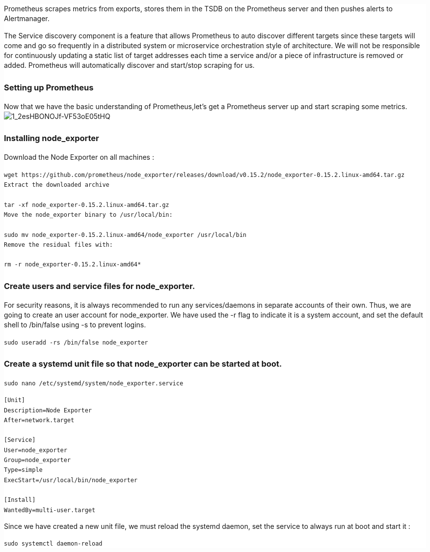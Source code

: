 Prometheus scrapes metrics from exports, stores them in the TSDB on the Prometheus server and then pushes alerts to Alertmanager.

The Service discovery component is a feature that allows Prometheus to auto discover different targets since these targets will come and go so frequently in a distributed system or microservice orchestration style of architecture. We will not be responsible for continuously updating a static list of target addresses each time a service and/or a piece of infrastructure is removed or added. Prometheus will automatically discover and start/stop scraping for us.

### Setting up Prometheus

  Now that we have the basic understanding of Prometheus,let’s get a Prometheus server up and start scraping some metrics. 
![1_2esHBONOJf-VF53oE05tHQ](https://github.com/zen-class/zen-class-devops-documentation/assets/36299748/7778c253-9567-4812-a4a9-d5bc84c382ab)


### Installing node_exporter
Download the Node Exporter on all machines :
```
wget https://github.com/prometheus/node_exporter/releases/download/v0.15.2/node_exporter-0.15.2.linux-amd64.tar.gz
Extract the downloaded archive

tar -xf node_exporter-0.15.2.linux-amd64.tar.gz
Move the node_exporter binary to /usr/local/bin:

sudo mv node_exporter-0.15.2.linux-amd64/node_exporter /usr/local/bin
Remove the residual files with:

rm -r node_exporter-0.15.2.linux-amd64*

```

### Create users and service files for node_exporter.

For security reasons, it is always recommended to run any services/daemons in separate accounts of their own. Thus, we are going to create an user account for node_exporter. We have used the -r flag to indicate it is a system account, and set the default shell to /bin/false using -s to prevent logins.
```
sudo useradd -rs /bin/false node_exporter
```

### Create a systemd unit file so that node_exporter can be started at boot. 
```
sudo nano /etc/systemd/system/node_exporter.service
```
```
[Unit]
Description=Node Exporter
After=network.target

[Service]
User=node_exporter
Group=node_exporter
Type=simple
ExecStart=/usr/local/bin/node_exporter

[Install]
WantedBy=multi-user.target
```
Since we have created a new unit file, we must reload the systemd daemon, set the service to always run at boot and start it :
```
sudo systemctl daemon-reload
```